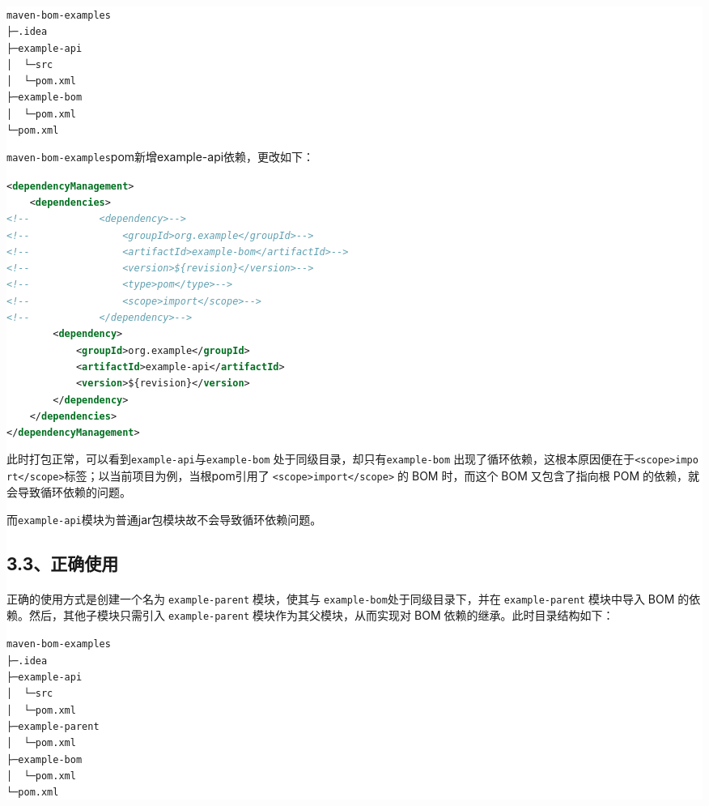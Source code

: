 ```shell
maven-bom-examples
├─.idea
├─example-api
│  └─src
│  └─pom.xml
├─example-bom
│  └─pom.xml
└─pom.xml
```

`maven-bom-examples`pom新增example-api依赖，更改如下：

```xml
<dependencyManagement>
    <dependencies>
<!--            <dependency>-->
<!--                <groupId>org.example</groupId>-->
<!--                <artifactId>example-bom</artifactId>-->
<!--                <version>${revision}</version>-->
<!--                <type>pom</type>-->
<!--                <scope>import</scope>-->
<!--            </dependency>-->
        <dependency>
            <groupId>org.example</groupId>
            <artifactId>example-api</artifactId>
            <version>${revision}</version>
        </dependency>
    </dependencies>
</dependencyManagement>
```



此时打包正常，可以看到`example-api`与`example-bom` 处于同级目录，却只有`example-bom` 出现了循环依赖，这根本原因便在于`<scope>import</scope>`标签；以当前项目为例，当根pom引用了 `<scope>import</scope>` 的 BOM 时，而这个 BOM 又包含了指向根 POM 的依赖，就会导致循环依赖的问题。

而`example-api`模块为普通jar包模块故不会导致循环依赖问题。



## 3.3、正确使用

正确的使用方式是创建一个名为 `example-parent` 模块，使其与 `example-bom`处于同级目录下，并在 `example-parent` 模块中导入 BOM 的依赖。然后，其他子模块只需引入 `example-parent` 模块作为其父模块，从而实现对 BOM 依赖的继承。此时目录结构如下：

```
maven-bom-examples
├─.idea
├─example-api
│  └─src
│  └─pom.xml
├─example-parent
│  └─pom.xml
├─example-bom
│  └─pom.xml
└─pom.xml
```

